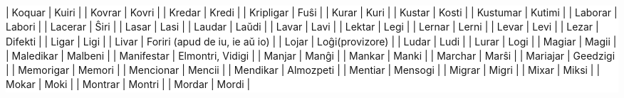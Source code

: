 | Koquar      | Kuiri                           |
| Kovrar      | Kovri                           |
| Kredar      | Kredi                           |
| Kripligar   | Fuŝi                            |
| Kurar       | Kuri                            |
| Kustar      | Kosti                           |
| Kustumar    | Kutimi                          |
| Laborar     | Labori                          |
| Lacerar     | Ŝiri                            |
| Lasar       | Lasi                            |
| Laudar      | Laŭdi                           |
| Lavar       | Lavi                            |
| Lektar      | Legi                            |
| Lernar      | Lerni                           |
| Levar       | Levi                            |
| Lezar       | Difekti                         |
| Ligar       | Ligi                            |
| Livar       | Foriri (apud de iu, ie aŭ io)   |
| Lojar       | Loĝi(provizore)                 |
| Ludar       | Ludi                            |
| Lurar       | Logi                            |
| Magiar      | Magii                           |
| Maledikar   | Malbeni                         |
| Manifestar  | Elmontri, Vidigi                |
| Manjar      | Manĝi                           |
| Mankar      | Manki                           |
| Marchar     | Marŝi                           |
| Mariajar    | Geedzigi                        |
| Memorigar   | Memori                          |
| Mencionar   | Mencii                          |
| Mendikar    | Almozpeti                       |
| Mentiar     | Mensogi                         |
| Migrar      | Migri                           |
| Mixar       | Miksi                           |
| Mokar       | Moki                            |
| Montrar     | Montri                          |
| Mordar      | Mordi                           |